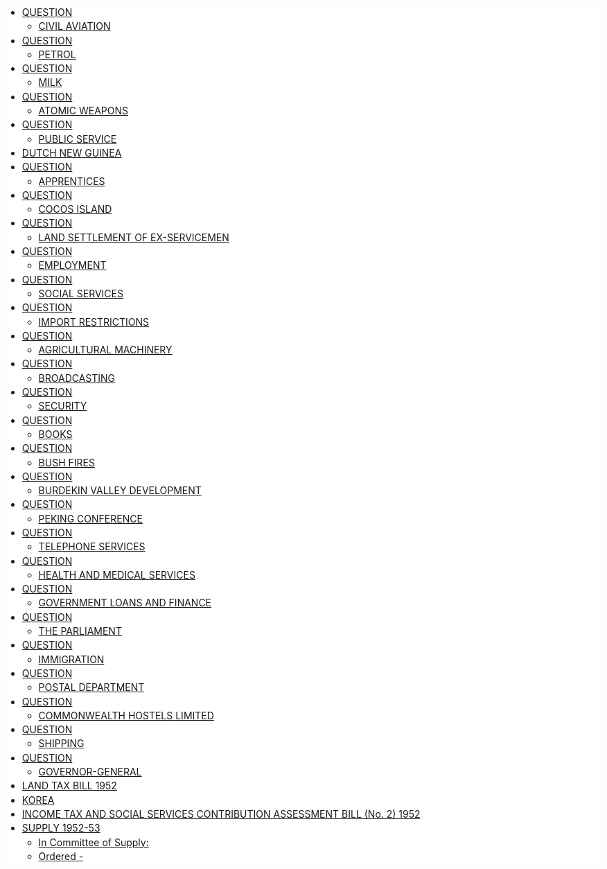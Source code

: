 ```yaml
```


* [QUESTION](#debate-0)
    * [CIVIL AVIATION](#subdebate-0-0)
* [QUESTION](#debate-1)
    * [PETROL](#subdebate-1-0)
* [QUESTION](#debate-2)
    * [MILK](#subdebate-2-0)
* [QUESTION](#debate-3)
    * [ATOMIC WEAPONS](#subdebate-3-0)
* [QUESTION](#debate-4)
    * [PUBLIC SERVICE](#subdebate-4-0)
* [DUTCH NEW GUINEA](#debate-5)
* [QUESTION](#debate-6)
    * [APPRENTICES](#subdebate-6-0)
* [QUESTION](#debate-7)
    * [COCOS ISLAND](#subdebate-7-0)
* [QUESTION](#debate-8)
    * [LAND SETTLEMENT OF EX-SERVICEMEN](#subdebate-8-0)
* [QUESTION](#debate-9)
    * [EMPLOYMENT](#subdebate-9-0)
* [QUESTION](#debate-10)
    * [SOCIAL SERVICES](#subdebate-10-0)
* [QUESTION](#debate-11)
    * [IMPORT RESTRICTIONS](#subdebate-11-0)
* [QUESTION](#debate-12)
    * [AGRICULTURAL MACHINERY](#subdebate-12-0)
* [QUESTION](#debate-13)
    * [BROADCASTING](#subdebate-13-0)
* [QUESTION](#debate-14)
    * [SECURITY](#subdebate-14-0)
* [QUESTION](#debate-15)
    * [BOOKS](#subdebate-15-0)
* [QUESTION](#debate-16)
    * [BUSH FIRES](#subdebate-16-0)
* [QUESTION](#debate-17)
    * [BURDEKIN VALLEY DEVELOPMENT](#subdebate-17-0)
* [QUESTION](#debate-18)
    * [PEKING CONFERENCE](#subdebate-18-0)
* [QUESTION](#debate-19)
    * [TELEPHONE SERVICES](#subdebate-19-0)
* [QUESTION](#debate-20)
    * [HEALTH AND MEDICAL SERVICES](#subdebate-20-0)
* [QUESTION](#debate-21)
    * [GOVERNMENT LOANS AND FINANCE](#subdebate-21-0)
* [QUESTION](#debate-22)
    * [THE PARLIAMENT](#subdebate-22-0)
* [QUESTION](#debate-23)
    * [IMMIGRATION](#subdebate-23-0)
* [QUESTION](#debate-24)
    * [POSTAL DEPARTMENT](#subdebate-24-0)
* [QUESTION](#debate-25)
    * [COMMONWEALTH HOSTELS LIMITED](#subdebate-25-0)
* [QUESTION](#debate-26)
    * [SHIPPING](#subdebate-26-0)
* [QUESTION](#debate-27)
    * [GOVERNOR-GENERAL](#subdebate-27-0)
* [LAND TAX BILL 1952](#debate-28)
* [KOREA](#debate-29)
* [INCOME TAX AND SOCIAL SERVICES CONTRIBUTION ASSESSMENT BILL (No. 2) 1952](#debate-30)
* [SUPPLY 1952-53](#debate-31)
    * [In Committee of Supply:](#subdebate-31-0)
    * [Ordered -](#subdebate-31-2)
